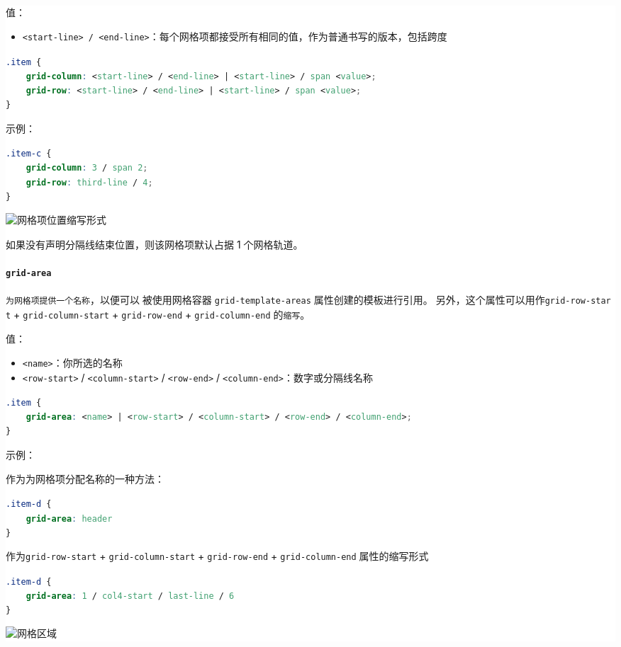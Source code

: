 值：

+ `<start-line> / <end-line>`：每个网格项都接受所有相同的值，作为普通书写的版本，包括跨度

```css
.item {
    grid-column: <start-line> / <end-line> | <start-line> / span <value>;
    grid-row: <start-line> / <end-line> | <start-line> / span <value>;
}
```

示例：

```css
.item-c {
    grid-column: 3 / span 2;
    grid-row: third-line / 4;
}
```

![网格项位置缩写形式](/images/css/grid-start-end-c.png)

如果没有声明分隔线结束位置，则该网格项默认占据 1 个网格轨道。


#### `grid-area`

`为网格项提供一个名称`，以便可以 被使用网格容器 `grid-template-areas` 属性创建的模板进行引用。 另外，这个属性可以用作`grid-row-start` + `grid-column-start` +  `grid-row-end` + `grid-column-end` 的`缩写`。

值：

+ `<name>`：你所选的名称
+ `<row-start>` / `<column-start>` / `<row-end>` / `<column-end>`：数字或分隔线名称

```css
.item {
    grid-area: <name> | <row-start> / <column-start> / <row-end> / <column-end>;
}
```

示例：

作为为网格项分配名称的一种方法：

```css
.item-d {
    grid-area: header
}
```

作为`grid-row-start` + `grid-column-start` + `grid-row-end` + `grid-column-end` 属性的缩写形式

```css
.item-d {
    grid-area: 1 / col4-start / last-line / 6
}
```

![网格区域](/images/css/grid-start-end-d.png)
